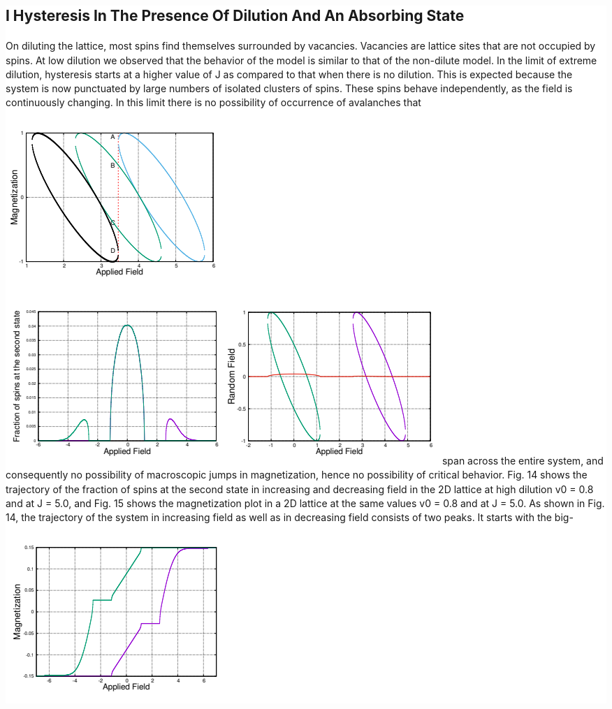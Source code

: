 ## I Hysteresis In The Presence Of Dilution And An Absorbing State

On diluting the lattice, most spins find themselves surrounded by vacancies. Vacancies are lattice sites that are not occupied by spins. At low dilution we observed that the behavior of the model is similar to that of the non-dilute model. In the limit of extreme dilution, hysteresis starts at a higher value of J as compared to that when there is no dilution. This is expected because the system is now punctuated by large numbers of isolated clusters of spins. These spins behave independently, as the field is continuously changing. In this limit there is no possibility of occurrence of avalanches that 

![6_image_1.png](6_image_1.png)

![7_image_0.png](7_image_0.png) 
span across the entire system, and consequently no possibility of macroscopic jumps in magnetization, hence no possibility of critical behavior. Fig. 14 shows the trajectory of the fraction of spins at the second state in increasing and decreasing field in the 2D lattice at high dilution v0 = 0.8 and at J = 5.0, and Fig. 15 shows the magnetization plot in a 2D lattice at the same values v0 = 0.8 and at J = 5.0. As shown in Fig. 14, the trajectory of the system in increasing field as well as in decreasing field consists of two peaks. It starts with the big-

![7_image_1.png](7_image_1.png)
